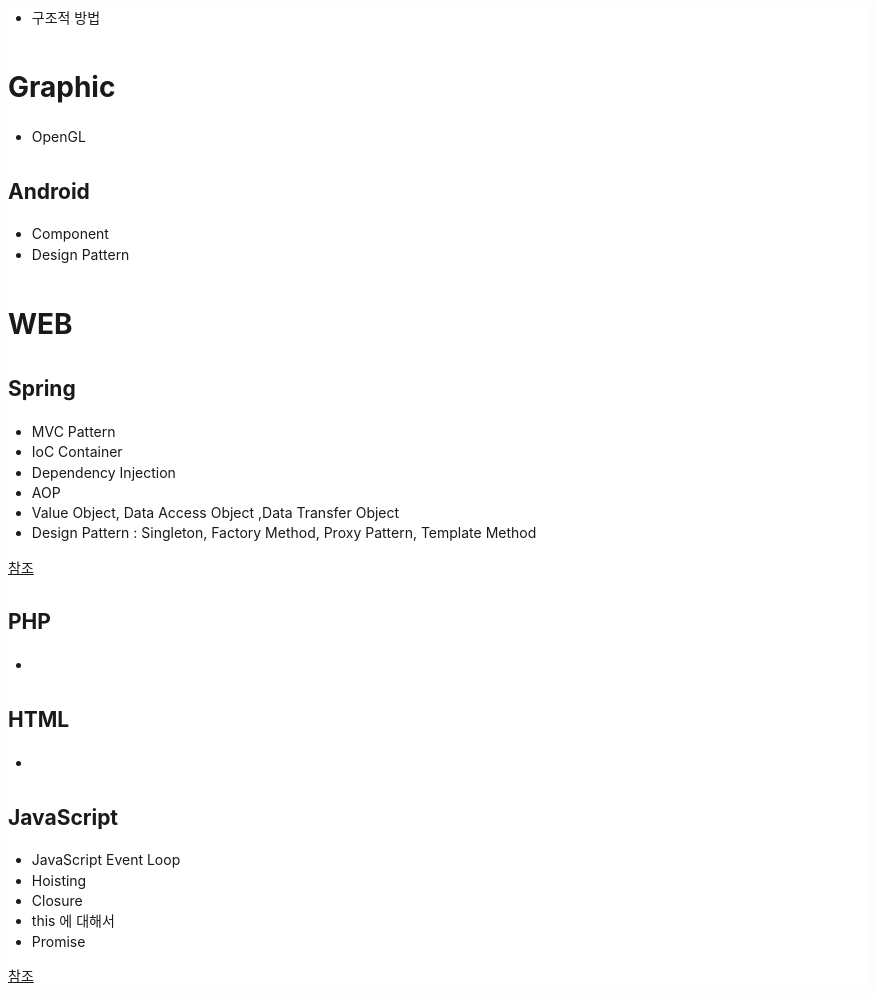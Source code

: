  - 구조적 방법



# Graphic

- OpenGL



## Android

- Component
- Design Pattern



# WEB

## Spring

- MVC Pattern
- IoC Container
- Dependency Injection
- AOP
- Value Object, Data Access Object ,Data Transfer Object
- Design Pattern : Singleton, Factory Method, Proxy Pattern, Template Method



[참조](https://velog.io/@dev_osj/Design-Pattern-in-Spring)



## PHP

- 



## HTML

- 



## JavaScript

- JavaScript Event Loop
- Hoisting
- Closure
- this 에 대해서
- Promise

[참조](https://github.com/JaeYeopHan/Interview_Question_for_Beginner/tree/master/JavaScript)
